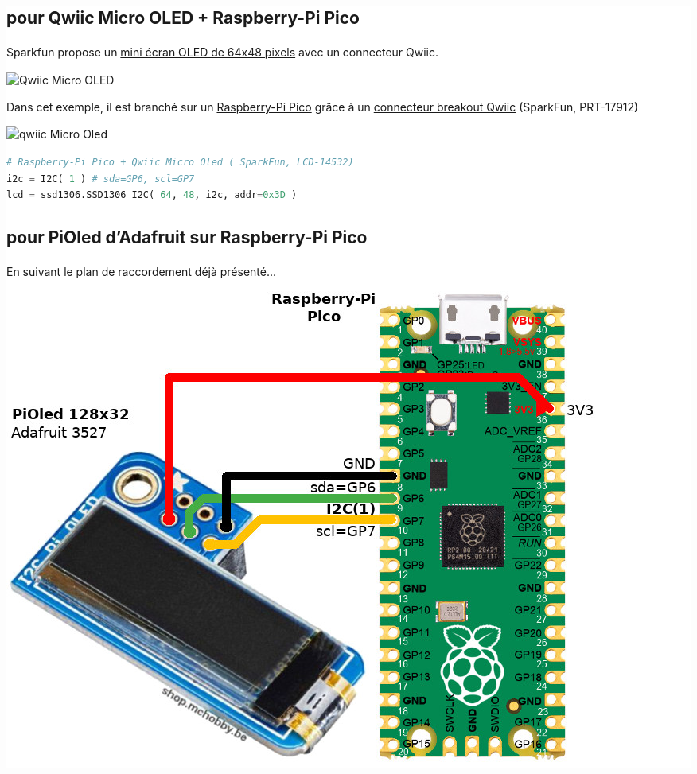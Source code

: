 ## pour Qwiic Micro OLED + Raspberry-Pi Pico

Sparkfun propose un [mini écran OLED de 64x48 pixels](https://www.sparkfun.com/products/14532) avec un connecteur Qwiic.

![Qwiic Micro OLED](docs/_static/qwiic-micro-oled-with-pico.jpg)

Dans cet exemple, il est branché sur un [Raspberry-Pi Pico](https://shop.mchobby.be/fr/pico-rp2040/2036-pico-header-rp2040-microcontroleur-2-coeurs-raspberry-pi-3232100020368.html) grâce à un [connecteur breakout Qwiic](https://www.sparkfun.com/products/14425) (SparkFun, PRT-17912)

![qwiic Micro Oled](docs/_static/qwiic-micro-oled-to-pico-rp2040.jpg)

``` python
# Raspberry-Pi Pico + Qwiic Micro Oled ( SparkFun, LCD-14532)
i2c = I2C( 1 ) # sda=GP6, scl=GP7
lcd = ssd1306.SSD1306_I2C( 64, 48, i2c, addr=0x3D )
```

## pour PiOled d’Adafruit sur Raspberry-Pi Pico

En suivant le plan de raccordement déjà présenté...

![Adafruit Pi Oled (ADF-3527) + Raspberry-Pi Pico](docs/_static/pioled-to-pico-rp2040.jpg)
